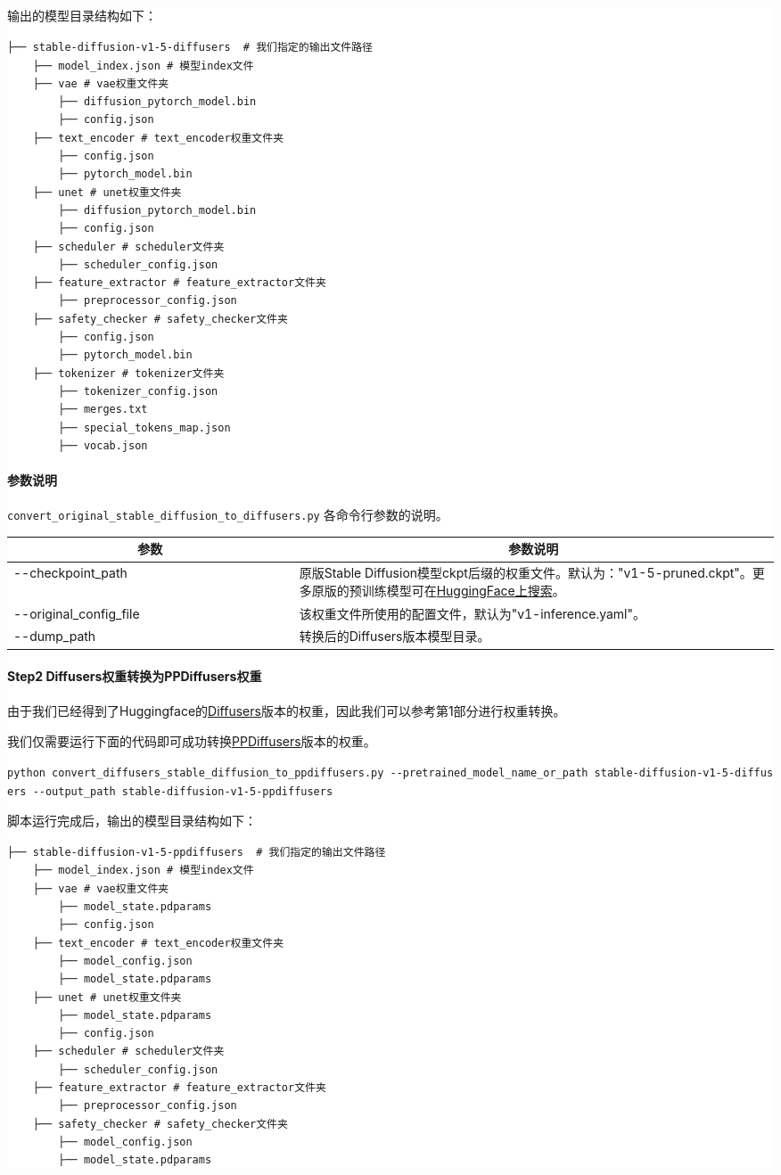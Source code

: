 输出的模型目录结构如下：

```shell
├── stable-diffusion-v1-5-diffusers  # 我们指定的输出文件路径
    ├── model_index.json # 模型index文件
    ├── vae # vae权重文件夹
        ├── diffusion_pytorch_model.bin
        ├── config.json
    ├── text_encoder # text_encoder权重文件夹
        ├── config.json
        ├── pytorch_model.bin
    ├── unet # unet权重文件夹
        ├── diffusion_pytorch_model.bin
        ├── config.json
    ├── scheduler # scheduler文件夹
        ├── scheduler_config.json
    ├── feature_extractor # feature_extractor文件夹
        ├── preprocessor_config.json
    ├── safety_checker # safety_checker文件夹
        ├── config.json
        ├── pytorch_model.bin
    ├── tokenizer # tokenizer文件夹
        ├── tokenizer_config.json
        ├── merges.txt
        ├── special_tokens_map.json
        ├── vocab.json
```
#### 参数说明

`convert_original_stable_diffusion_to_diffusers.py` 各命令行参数的说明。

| 参数 |参数说明 |
|----------|--------------|
|<div style="width: 230pt">--checkpoint_path </div> | 原版Stable Diffusion模型ckpt后缀的权重文件。默认为："v1-5-pruned.ckpt"。更多原版的预训练模型可在[HuggingFace上搜索](https://huggingface.co/)。|
|--original_config_file | 该权重文件所使用的配置文件，默认为"v1-inference.yaml"。 |
|--dump_path | 转换后的Diffusers版本模型目录。 |

#### Step2 Diffusers权重转换为PPDiffusers权重
由于我们已经得到了Huggingface的[Diffusers](https://github.com/huggingface/diffusers)版本的权重，因此我们可以参考第1部分进行权重转换。

我们仅需要运行下面的代码即可成功转换[PPDiffusers](https://github.com/PaddlePaddle/PaddleMIX/tree/release/1.0/ppdiffusers)版本的权重。

```shell
python convert_diffusers_stable_diffusion_to_ppdiffusers.py --pretrained_model_name_or_path stable-diffusion-v1-5-diffusers --output_path stable-diffusion-v1-5-ppdiffusers
```

脚本运行完成后，输出的模型目录结构如下：
```shell
├── stable-diffusion-v1-5-ppdiffusers  # 我们指定的输出文件路径
    ├── model_index.json # 模型index文件
    ├── vae # vae权重文件夹
        ├── model_state.pdparams
        ├── config.json
    ├── text_encoder # text_encoder权重文件夹
        ├── model_config.json
        ├── model_state.pdparams
    ├── unet # unet权重文件夹
        ├── model_state.pdparams
        ├── config.json
    ├── scheduler # scheduler文件夹
        ├── scheduler_config.json
    ├── feature_extractor # feature_extractor文件夹
        ├── preprocessor_config.json
    ├── safety_checker # safety_checker文件夹
        ├── model_config.json
        ├── model_state.pdparams
```